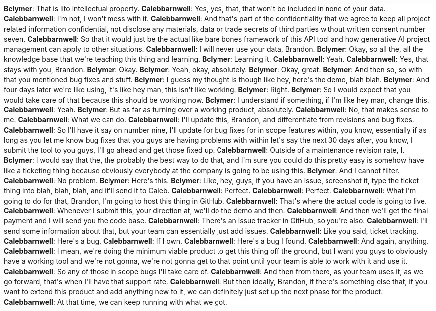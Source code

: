 **Bclymer**: That is lito intellectual property.
**Calebbarnwell**: Yes, yes, that, that won't be included in none of your data.
**Calebbarnwell**: I'm not, I won't mess with it.
**Calebbarnwell**: And that's part of the confidentiality that we agree to keep all project related information confidential, not disclose any materials, data or trade secrets of third parties without written consent number seven.
**Calebbarnwell**: So that it would just be the actual like bare bones framework of this API tool and how generative AI project management can apply to other situations.
**Calebbarnwell**: I will never use your data, Brandon.
**Bclymer**: Okay, so all the, all the knowledge base that we're teaching this thing and learning.
**Bclymer**: Learning it.
**Calebbarnwell**: Yeah.
**Calebbarnwell**: Yes, that stays with you, Brandon.
**Bclymer**: Okay.
**Bclymer**: Yeah, okay, absolutely.
**Bclymer**: Okay, great.
**Bclymer**: And then so, so with that you mentioned bug fixes and stuff.
**Bclymer**: I guess my thought is though like hey, here's the demo, blah blah.
**Bclymer**: And four days later we're like using, it's like hey man, this isn't like working.
**Bclymer**: Right.
**Bclymer**: So I would expect that you would take care of that because this should be working now.
**Bclymer**: I understand if something, if I'm like hey man, change this.
**Calebbarnwell**: Yeah.
**Bclymer**: But as far as turning over a working product, absolutely.
**Calebbarnwell**: No, that makes sense to me.
**Calebbarnwell**: What we can do.
**Calebbarnwell**: I'll update this, Brandon, and differentiate from revisions and bug fixes.
**Calebbarnwell**: So I'll have it say on number nine, I'll update for bug fixes for in scope features within, you know, essentially if as long as you let me know bug fixes that you guys are having problems with within let's say the next 30 days after, you know, I submit the tool to you guys, I'll go ahead and get those fixed up.
**Calebbarnwell**: Outside of a maintenance revision rate, I.
**Bclymer**: I would say that the, the probably the best way to do that, and I'm sure you could do this pretty easy is somehow have like a ticketing thing because obviously everybody at the company is going to be using this.
**Bclymer**: And I cannot filter.
**Calebbarnwell**: No problem.
**Bclymer**: Here's this.
**Bclymer**: Like, hey, guys, if you have an issue, screenshot it, type the ticket thing into blah, blah, blah, and it'll send it to Caleb.
**Calebbarnwell**: Perfect.
**Calebbarnwell**: Perfect.
**Calebbarnwell**: What I'm going to do for that, Brandon, I'm going to host this thing in GitHub.
**Calebbarnwell**: That's where the actual code is going to live.
**Calebbarnwell**: Whenever I submit this, your direction at, we'll do the demo and then.
**Calebbarnwell**: And then we'll get the final payment and I will send you the code base.
**Calebbarnwell**: There's an issue tracker in GitHub, so you're also.
**Calebbarnwell**: I'll send some information about that, but your team can essentially just add issues.
**Calebbarnwell**: Like you said, ticket tracking.
**Calebbarnwell**: Here's a bug.
**Calebbarnwell**: If I own.
**Calebbarnwell**: Here's a bug I found.
**Calebbarnwell**: And again, anything.
**Calebbarnwell**: I mean, we're doing the minimum viable product to get this thing off the ground, but I want you guys to obviously have a working tool and we're not gonna, we're not gonna get to that point until your team is able to work with it and use it.
**Calebbarnwell**: So any of those in scope bugs I'll take care of.
**Calebbarnwell**: And then from there, as your team uses it, as we go forward, that's when I'll have that support rate.
**Calebbarnwell**: But then ideally, Brandon, if there's something else that, if you want to extend this product and add anything new to it, we can definitely just set up the next phase for the product.
**Calebbarnwell**: At that time, we can keep running with what we got.